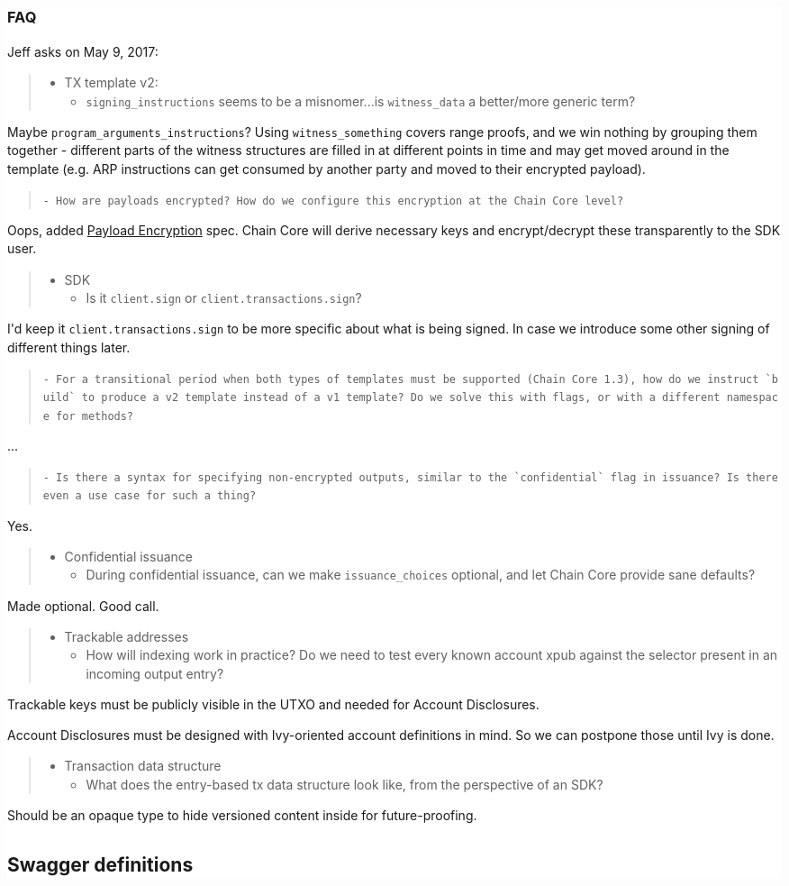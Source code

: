
### FAQ


Jeff asks on May 9, 2017:

> - TX template v2:
>     - `signing_instructions` seems to be a misnomer...is `witness_data` a better/more generic term?

Maybe `program_arguments_instructions`? Using `witness_something` covers range proofs, and we win nothing by grouping them together - different parts of the witness structures are filled in at different points in time and may get moved around in the template (e.g. ARP instructions can get consumed by another party and moved to their encrypted payload).

>     - How are payloads encrypted? How do we configure this encryption at the Chain Core level?

Oops, added [Payload Encryption](#payload-encryption) spec. Chain Core will derive necessary keys and encrypt/decrypt these transparently to the SDK user.

> - SDK
>     - Is it `client.sign` or `client.transactions.sign`?

I'd keep it `client.transactions.sign` to be more specific about what is being signed. In case we introduce some other signing of different things later.

>     - For a transitional period when both types of templates must be supported (Chain Core 1.3), how do we instruct `build` to produce a v2 template instead of a v1 template? Do we solve this with flags, or with a different namespace for methods?

...

>     - Is there a syntax for specifying non-encrypted outputs, similar to the `confidential` flag in issuance? Is there even a use case for such a thing?

Yes.

> - Confidential issuance
>     - During confidential issuance, can we make `issuance_choices` optional, and let Chain Core provide sane defaults?

Made optional. Good call.

> - Trackable addresses
>     - How will indexing work in practice? Do we need to test every known account xpub against the selector present in an incoming output entry?

Trackable keys must be publicly visible in the UTXO and needed for Account Disclosures.

Account Disclosures must be designed with Ivy-oriented account definitions in mind. So we can postpone those until Ivy is done.

> - Transaction data structure
>     - What does the entry-based tx data structure look like, from the perspective of an SDK?

Should be an opaque type to hide versioned content inside for future-proofing.





## Swagger definitions
